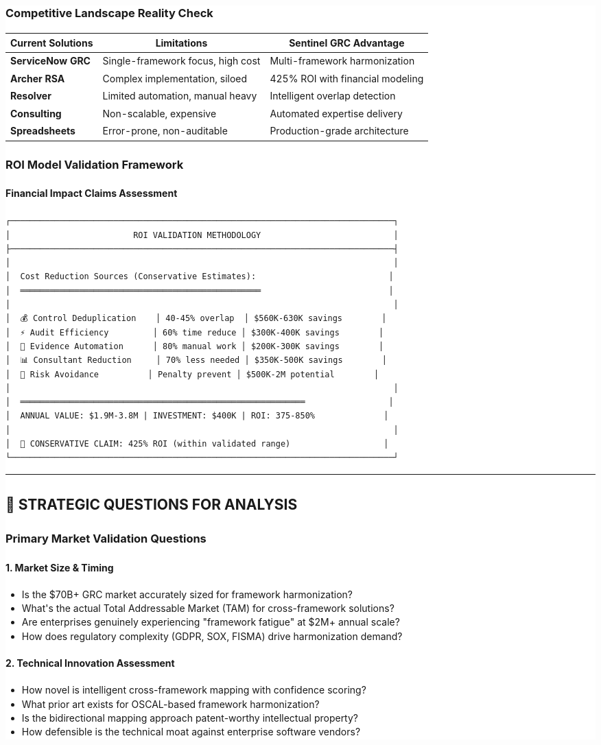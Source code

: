 ### Competitive Landscape Reality Check

| Current Solutions | Limitations | Sentinel GRC Advantage |
|------------------|-------------|----------------------|
| **ServiceNow GRC** | Single-framework focus, high cost | Multi-framework harmonization |
| **Archer RSA** | Complex implementation, siloed | 425% ROI with financial modeling |
| **Resolver** | Limited automation, manual heavy | Intelligent overlap detection |
| **Consulting** | Non-scalable, expensive | Automated expertise delivery |
| **Spreadsheets** | Error-prone, non-auditable | Production-grade architecture |

### ROI Model Validation Framework

#### **Financial Impact Claims Assessment**
```ascii
┌──────────────────────────────────────────────────────────────────────────────┐
│                         ROI VALIDATION METHODOLOGY                           │
├──────────────────────────────────────────────────────────────────────────────┤
│                                                                              │
│  Cost Reduction Sources (Conservative Estimates):                           │
│  ═════════════════════════════════════════════════                          │
│                                                                              │
│  💰 Control Deduplication    │ 40-45% overlap  │ $560K-630K savings        │
│  ⚡ Audit Efficiency         │ 60% time reduce │ $300K-400K savings        │
│  🤖 Evidence Automation      │ 80% manual work │ $200K-300K savings        │
│  📊 Consultant Reduction     │ 70% less needed │ $350K-500K savings        │
│  🎯 Risk Avoidance          │ Penalty prevent │ $500K-2M potential        │
│                                                                              │
│  ══════════════════════════════════════════════════════════                 │
│  ANNUAL VALUE: $1.9M-3.8M | INVESTMENT: $400K | ROI: 375-850%              │
│                                                                              │
│  🎯 CONSERVATIVE CLAIM: 425% ROI (within validated range)                   │
└──────────────────────────────────────────────────────────────────────────────┘
```

---

## 🎯 STRATEGIC QUESTIONS FOR ANALYSIS

### **Primary Market Validation Questions**

#### 1. **Market Size & Timing**
- Is the $70B+ GRC market accurately sized for framework harmonization?
- What's the actual Total Addressable Market (TAM) for cross-framework solutions?
- Are enterprises genuinely experiencing "framework fatigue" at $2M+ annual scale?
- How does regulatory complexity (GDPR, SOX, FISMA) drive harmonization demand?

#### 2. **Technical Innovation Assessment**
- How novel is intelligent cross-framework mapping with confidence scoring?
- What prior art exists for OSCAL-based framework harmonization?
- Is the bidirectional mapping approach patent-worthy intellectual property?
- How defensible is the technical moat against enterprise software vendors?
